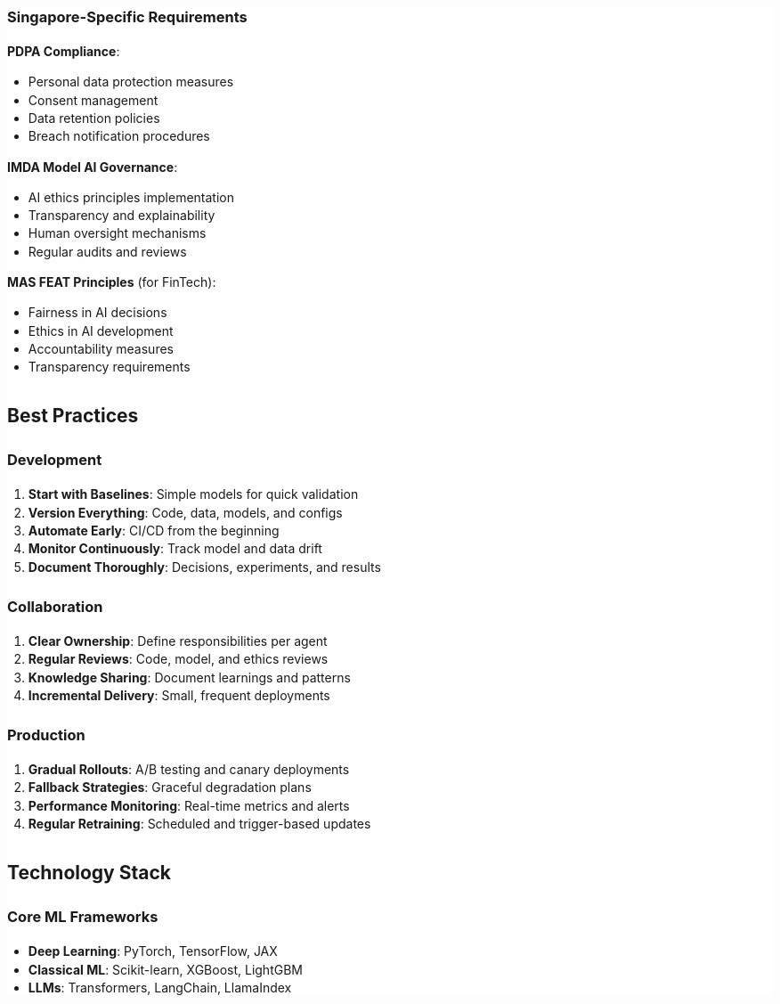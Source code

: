 ### Singapore-Specific Requirements

**PDPA Compliance**:
- Personal data protection measures
- Consent management
- Data retention policies
- Breach notification procedures

**IMDA Model AI Governance**:
- AI ethics principles implementation
- Transparency and explainability
- Human oversight mechanisms
- Regular audits and reviews

**MAS FEAT Principles** (for FinTech):
- Fairness in AI decisions
- Ethics in AI development
- Accountability measures
- Transparency requirements

## Best Practices

### Development

1. **Start with Baselines**: Simple models for quick validation
2. **Version Everything**: Code, data, models, and configs
3. **Automate Early**: CI/CD from the beginning
4. **Monitor Continuously**: Track model and data drift
5. **Document Thoroughly**: Decisions, experiments, and results

### Collaboration

1. **Clear Ownership**: Define responsibilities per agent
2. **Regular Reviews**: Code, model, and ethics reviews
3. **Knowledge Sharing**: Document learnings and patterns
4. **Incremental Delivery**: Small, frequent deployments

### Production

1. **Gradual Rollouts**: A/B testing and canary deployments
2. **Fallback Strategies**: Graceful degradation plans
3. **Performance Monitoring**: Real-time metrics and alerts
4. **Regular Retraining**: Scheduled and trigger-based updates

## Technology Stack

### Core ML Frameworks
- **Deep Learning**: PyTorch, TensorFlow, JAX
- **Classical ML**: Scikit-learn, XGBoost, LightGBM
- **LLMs**: Transformers, LangChain, LlamaIndex
